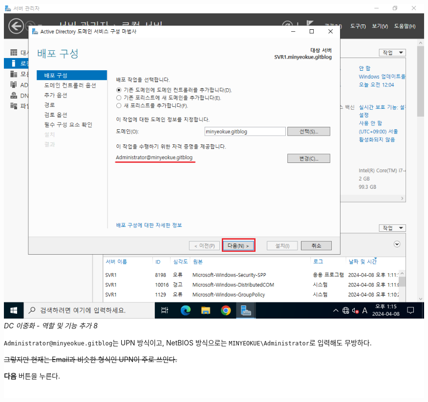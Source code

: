 ![DC 이중화 - 역할 및 기능 추가 8](/assets/img/2024-04-05/45.png)
_DC 이중화 - 역할 및 기능 추가 8_

`Administrator@minyeokue.gitblog`는 UPN 방식이고, NetBIOS 방식으로는 `MINYEOKUE\Administrator`로 입력해도 무방하다.

~~그렇지만 현재는 Email과 비슷한 형식인 UPN이 주로 쓰인다.~~

**다음** 버튼을 누른다.

<br>
